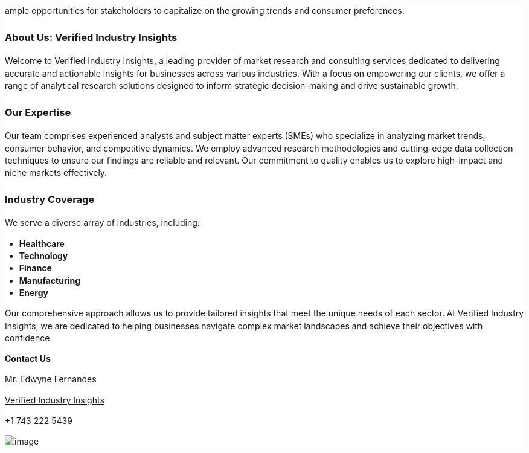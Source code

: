 ample opportunities for stakeholders to capitalize on the growing trends and consumer preferences.</p><h3>About Us: Verified Industry Insights</h3><p>Welcome to Verified Industry Insights, a leading provider of market research and consulting services dedicated to delivering accurate and actionable insights for businesses across various industries. With a focus on empowering our clients, we offer a range of analytical research solutions designed to inform strategic decision-making and drive sustainable growth.</p><h3>Our Expertise</h3><p>Our team comprises experienced analysts and subject matter experts (SMEs) who specialize in analyzing market trends, consumer behavior, and competitive dynamics. We employ advanced research methodologies and cutting-edge data collection techniques to ensure our findings are reliable and relevant. Our commitment to quality enables us to explore high-impact and niche markets effectively.</p><h3>Industry Coverage</h3><p>We serve a diverse array of industries, including:</p><ul><li><strong>Healthcare</strong></li><li><strong>Technology</strong></li><li><strong>Finance</strong></li><li><strong>Manufacturing</strong></li><li><strong>Energy</strong></li></ul><p>Our comprehensive approach allows us to provide tailored insights that meet the unique needs of each sector. At Verified Industry Insights, we are dedicated to helping businesses navigate complex market landscapes and achieve their objectives with confidence.</p><p><strong>Contact Us</strong></p><p>Mr. Edwyne Fernandes</p><p><a href="https://www.verifiedindustryinsights.com/">Verified Industry Insights</a></p><p>+1 743 222 5439</p>
![image](https://github.com/user-attachments/assets/ff26df30-9a44-4695-9d3e-d5a1ca8b4632)
